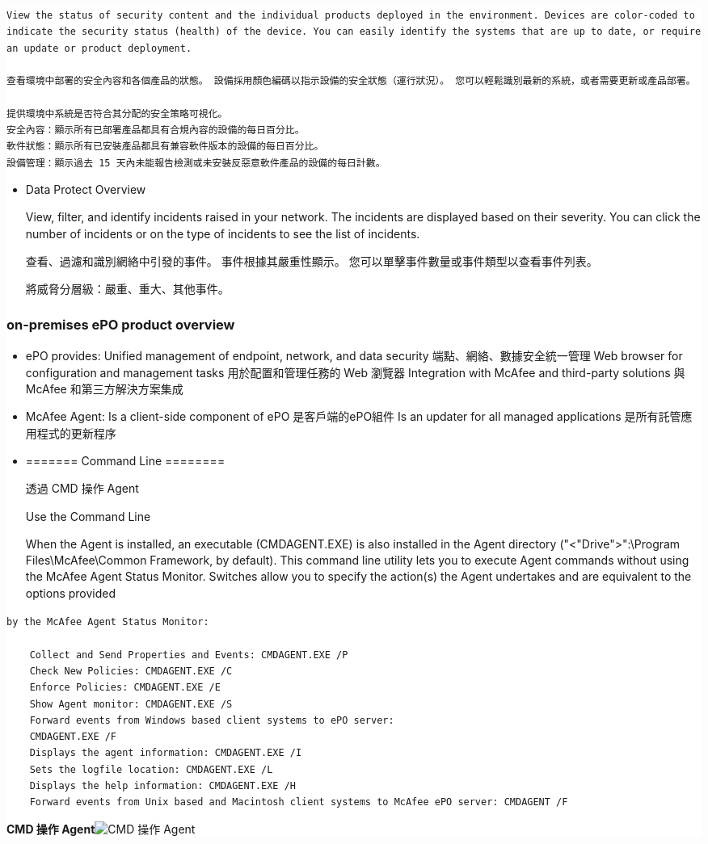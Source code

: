     View the status of security content and the individual products deployed in the environment. Devices are color-coded to indicate the security status (health) of the device. You can easily identify the systems that are up to date, or require an update or product deployment. 

    查看環境中部署的安全內容和各個產品的狀態。 設備採用顏色編碼以指示設備的安全狀態（運行狀況）。 您可以輕鬆識別最新的系統，或者需要更新或產品部署。

    提供環境中系統是否符合其分配的安全策略可視化。
    安全內容：顯示所有已部署產品都具有合規內容的設備的每日百分比。 
    軟件狀態：顯示所有已安裝產品都具有兼容軟件版本的設備的每日百分比。 
    設備管理：顯示過去 15 天內未能報告檢測或未安裝反惡意軟件產品的設備的每日計數。 
    
- Data Protect Overview

    View, filter, and identify incidents raised in your network. The incidents are displayed based on their severity. You can click the number of incidents or on the type of incidents to see the list of incidents.

    查看、過濾和識別網絡中引發的事件。 事件根據其嚴重性顯示。 您可以單擊事件數量或事件類型以查看事件列表。

    將威脅分層級：嚴重、重大、其他事件。

### on-premises ePO product overview

- ePO provides:
    Unified management of endpoint, network, and data security
    端點、網絡、數據安全統一管理
    Web browser for configuration and management tasks
    用於配置和管理任務的 Web 瀏覽器
    Integration with McAfee and third-party solutions
    與 McAfee 和第三方解決方案集成
- McAfee Agent:
    Is a client-side component of ePO
    是客戶端的ePO組件
    Is an updater for all managed applications
    是所有託管應用程式的更新程序

- ======= Command Line ========

    透過 CMD 操作 Agent

    Use the Command Line

    When the Agent is installed, an executable (CMDAGENT.EXE) is also installed in the Agent directory ("<"Drive">":\Program Files\McAfee\Common Framework, by default). This command line utility lets you to execute Agent commands without using the McAfee Agent Status Monitor. Switches allow you to specify the action(s) the Agent undertakes and are equivalent to the options provided 
```
by the McAfee Agent Status Monitor:

    Collect and Send Properties and Events: CMDAGENT.EXE /P
    Check New Policies: CMDAGENT.EXE /C
    Enforce Policies: CMDAGENT.EXE /E
    Show Agent monitor: CMDAGENT.EXE /S
    Forward events from Windows based client systems to ePO server:
    CMDAGENT.EXE /F
    Displays the agent information: CMDAGENT.EXE /I
    Sets the logfile location: CMDAGENT.EXE /L
    Displays the help information: CMDAGENT.EXE /H
    Forward events from Unix based and Macintosh client systems to McAfee ePO server: CMDAGENT /F
```
**CMD 操作 Agent**![CMD 操作 Agent](https://i.imgur.com/qQrgnU9.png)
